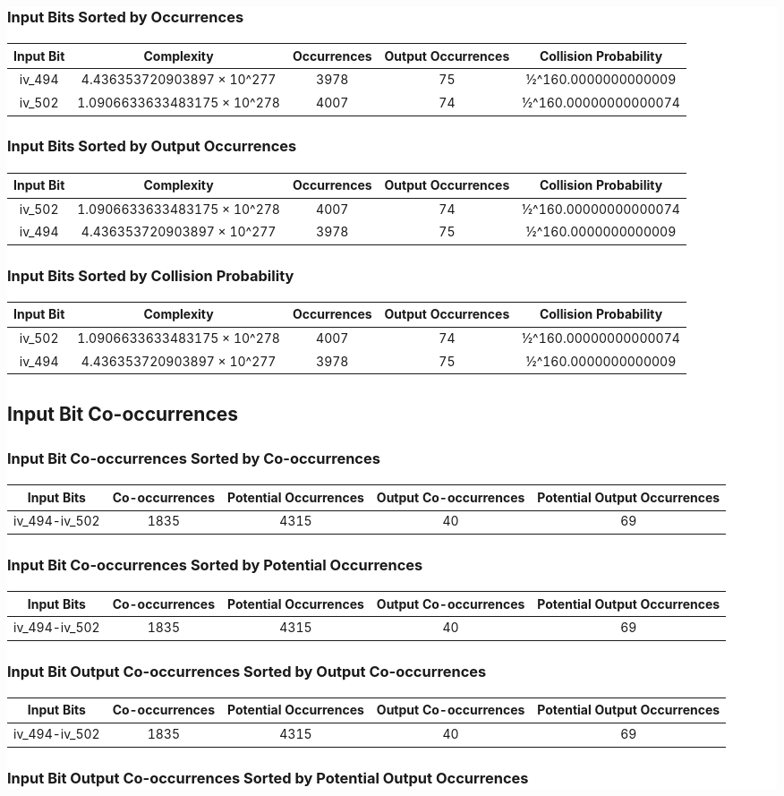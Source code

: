 ### Input Bits Sorted by Occurrences

| Input Bit | Complexity | Occurrences | Output Occurrences | Collision Probability |
|:---------:|:----------:|:-----------:|:------------------:|:---------------------:|
| iv_494 | 4.436353720903897 × 10^277 | 3978 | 75 | ½^160.0000000000009 |
| iv_502 | 1.0906633633483175 × 10^278 | 4007 | 74 | ½^160.00000000000074 |

### Input Bits Sorted by Output Occurrences

| Input Bit | Complexity | Occurrences | Output Occurrences | Collision Probability |
|:---------:|:----------:|:-----------:|:------------------:|:---------------------:|
| iv_502 | 1.0906633633483175 × 10^278 | 4007 | 74 | ½^160.00000000000074 |
| iv_494 | 4.436353720903897 × 10^277 | 3978 | 75 | ½^160.0000000000009 |

### Input Bits Sorted by Collision Probability

| Input Bit | Complexity | Occurrences | Output Occurrences | Collision Probability |
|:---------:|:----------:|:-----------:|:------------------:|:---------------------:|
| iv_502 | 1.0906633633483175 × 10^278 | 4007 | 74 | ½^160.00000000000074 |
| iv_494 | 4.436353720903897 × 10^277 | 3978 | 75 | ½^160.0000000000009 |

## Input Bit Co-occurrences

### Input Bit Co-occurrences Sorted by Co-occurrences

| Input Bits | Co-occurrences | Potential Occurrences | Output Co-occurrences | Potential Output Occurrences |
|:----------:|:--------------:|:---------------------:|:---------------------:|:----------------------------:|
| iv_494-iv_502 | 1835 | 4315 | 40 | 69 |

### Input Bit Co-occurrences Sorted by Potential Occurrences

| Input Bits | Co-occurrences | Potential Occurrences | Output Co-occurrences | Potential Output Occurrences |
|:----------:|:--------------:|:---------------------:|:---------------------:|:----------------------------:|
| iv_494-iv_502 | 1835 | 4315 | 40 | 69 |

### Input Bit Output Co-occurrences Sorted by Output Co-occurrences

| Input Bits | Co-occurrences | Potential Occurrences | Output Co-occurrences | Potential Output Occurrences |
|:----------:|:--------------:|:---------------------:|:---------------------:|:----------------------------:|
| iv_494-iv_502 | 1835 | 4315 | 40 | 69 |

### Input Bit Output Co-occurrences Sorted by Potential Output Occurrences
